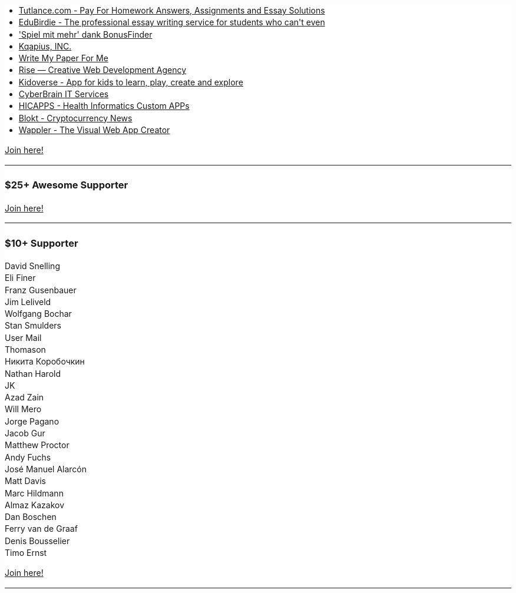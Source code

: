 - [Tutlance.com - Pay For Homework Answers, Assignments and Essay Solutions](https://tutlance.com)
- [EduBirdie - The professional essay writing service for students who can't even](https://edubirdie.com)
- ['Spiel mit mehr' dank BonusFinder](https://www.bonus.com.de/)
- [Kqapius, INC.](https://kqapi.us)
- [Write My Paper For Me](https://writersperhour.com/write-my-paper)
- [Rise — Creative Web Development Agency](https://rise.co)
- [Kidoverse - App for kids to learn, play, create and explore](https://kidoverse.app/)
- [CyberBrain IT Services](https://www.cyberbrain.nl/)
- [HICAPPS - Health Informatics Custom APPs](https://hicapps.cl)
- [Blokt - Cryptocurrency News](https://blokt.com/)
- [Wappler - The Visual Web App Creator](https://wappler.io/)


[Join here!](https://www.patreon.com/bePatron?exp=1&rid=830842&u=4109762&patAmt=50.0)

---

### \$25+ Awesome Supporter

[Join here!](https://www.patreon.com/join/framework7/checkout?rid=4656325)

---

### \$10+ Supporter

David Snelling<br>
Eli Finer<br>
Franz Gusenbauer<br>
Jim Leliveld<br>
Wolfgang Bochar<br>
Stan Smulders<br>
User Mail<br>
Thomason<br>
Никита Коробочкин<br>
Nathan Harold<br>
JK<br>
Azad Zain<br>
Will Mero<br>
Jorge Pagano<br>
Jacob Gur<br>
Matthew Proctor<br>
Andy Fuchs<br>
José Manuel Alarcón<br>
Matt Davis<br>
Marc Hildmann<br>
Almaz Kazakov<br>
Dan Boschen<br>
Ferry van de Graaf<br>
Denis Bousselier<br>
Timo Ernst

[Join here!](https://www.patreon.com/bePatron?exp=1&rid=830839&u=4109762&patAmt=10.0)

---